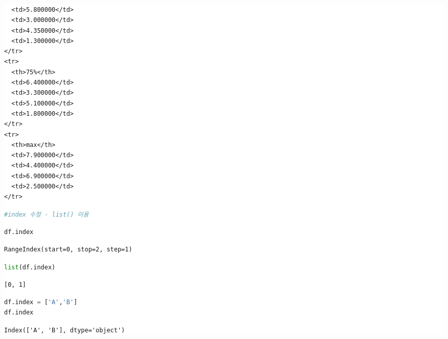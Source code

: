       <td>5.800000</td>
      <td>3.000000</td>
      <td>4.350000</td>
      <td>1.300000</td>
    </tr>
    <tr>
      <th>75%</th>
      <td>6.400000</td>
      <td>3.300000</td>
      <td>5.100000</td>
      <td>1.800000</td>
    </tr>
    <tr>
      <th>max</th>
      <td>7.900000</td>
      <td>4.400000</td>
      <td>6.900000</td>
      <td>2.500000</td>
    </tr>
  </tbody>
</table>
</div>




```python
#index 수정 - list() 이용
```


```python
df.index
```




    RangeIndex(start=0, stop=2, step=1)




```python
list(df.index)
```




    [0, 1]




```python
df.index = ['A','B']
df.index
```




    Index(['A', 'B'], dtype='object')
